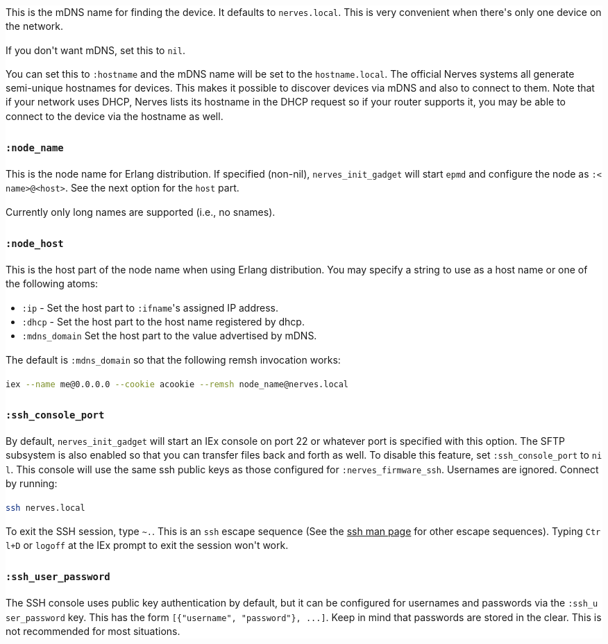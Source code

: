 This is the mDNS name for finding the device. It defaults to `nerves.local`.
This is very convenient when there's only one device on the network.

If you don't want mDNS, set this to `nil`.

You can set this to `:hostname` and the mDNS name will be set to the
`hostname.local`. The official Nerves systems all generate semi-unique hostnames
for devices. This makes it possible to discover devices via mDNS and also to
connect to them. Note that if your network uses DHCP, Nerves lists its hostname
in the DHCP request so if your router supports it, you may be able to connect to
the device via the hostname as well.

### `:node_name`

This is the node name for Erlang distribution. If specified (non-nil),
`nerves_init_gadget` will start `epmd` and configure the node as
`:<name>@<host>`. See the next option for the `host` part.

Currently only long names are supported (i.e., no snames).

### `:node_host`

This is the host part of the node name when using Erlang distribution. You may
specify a string to use as a host name or one of the following atoms:

* `:ip` - Set the host part to `:ifname`'s assigned IP address.
* `:dhcp` - Set the host part to the host name registered by dhcp.
* `:mdns_domain` Set the host part to the value advertised by mDNS.

The default is `:mdns_domain` so that the following remsh invocation works:

```bash
iex --name me@0.0.0.0 --cookie acookie --remsh node_name@nerves.local
```

### `:ssh_console_port`

By default, `nerves_init_gadget` will start an IEx console on port 22 or
whatever port is specified with this option. The SFTP subsystem is also enabled
so that you can transfer files back and forth as well. To disable this feature,
set `:ssh_console_port` to `nil`.  This console will use the same ssh public
keys as those configured for `:nerves_firmware_ssh`. Usernames are ignored.
Connect by running:

```bash
ssh nerves.local
```

To exit the SSH session, type `~.`. This is an `ssh` escape sequence (See the
[ssh man page](https://linux.die.net/man/1/ssh) for other escape sequences).
Typing `Ctrl+D` or `logoff` at the IEx prompt to exit the session won't work.

### `:ssh_user_password`

The SSH console uses public key authentication by default, but it can be
configured for usernames and passwords via the `:ssh_user_password` key. This
has the form `[{"username", "password"}, ...]`. Keep in mind that passwords are
stored in the clear. This is not recommended for most situations.
